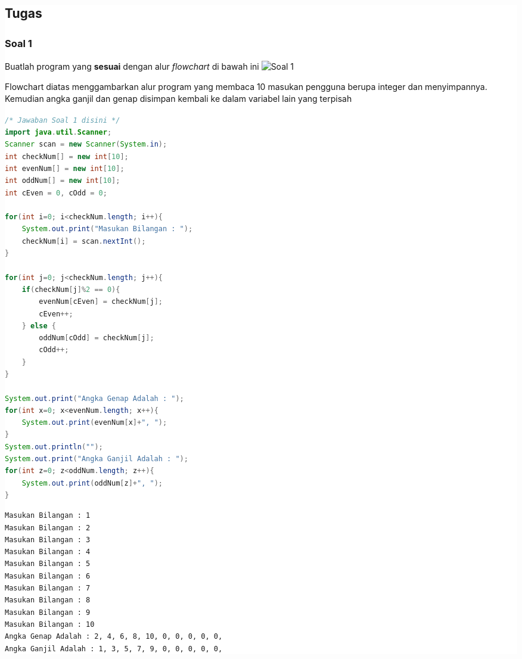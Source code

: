 
## Tugas
### Soal 1
Buatlah program yang **sesuai** dengan alur _flowchart_ di bawah ini
![Soal 1](images/soal1.png)

Flowchart diatas menggambarkan alur program yang membaca 10 masukan pengguna berupa integer dan menyimpannya. Kemudian angka ganjil dan genap disimpan kembali ke dalam variabel lain yang terpisah


```Java
/* Jawaban Soal 1 disini */
import java.util.Scanner;
Scanner scan = new Scanner(System.in);
int checkNum[] = new int[10];
int evenNum[] = new int[10];
int oddNum[] = new int[10];
int cEven = 0, cOdd = 0;

for(int i=0; i<checkNum.length; i++){
    System.out.print("Masukan Bilangan : ");
    checkNum[i] = scan.nextInt();
}

for(int j=0; j<checkNum.length; j++){
    if(checkNum[j]%2 == 0){
        evenNum[cEven] = checkNum[j];
        cEven++;
    } else {
        oddNum[cOdd] = checkNum[j];
        cOdd++;
    }
}

System.out.print("Angka Genap Adalah : ");
for(int x=0; x<evenNum.length; x++){
    System.out.print(evenNum[x]+", ");
}
System.out.println("");
System.out.print("Angka Ganjil Adalah : ");
for(int z=0; z<oddNum.length; z++){
    System.out.print(oddNum[z]+", ");
}
```

    Masukan Bilangan : 1
    Masukan Bilangan : 2
    Masukan Bilangan : 3
    Masukan Bilangan : 4
    Masukan Bilangan : 5
    Masukan Bilangan : 6
    Masukan Bilangan : 7
    Masukan Bilangan : 8
    Masukan Bilangan : 9
    Masukan Bilangan : 10
    Angka Genap Adalah : 2, 4, 6, 8, 10, 0, 0, 0, 0, 0, 
    Angka Ganjil Adalah : 1, 3, 5, 7, 9, 0, 0, 0, 0, 0, 
